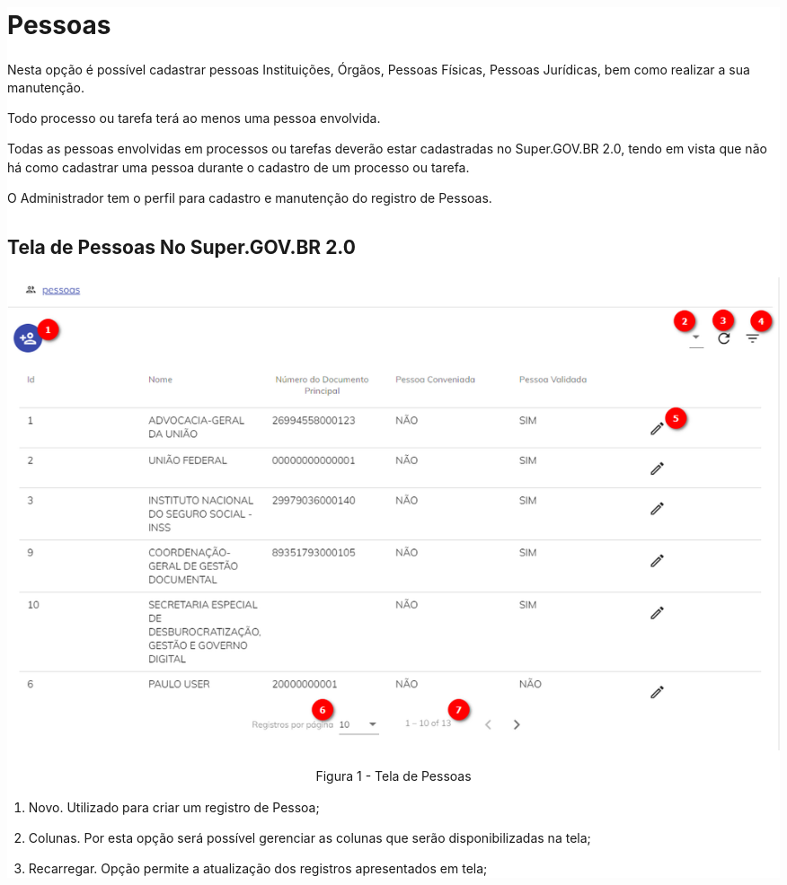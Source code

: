 # Pessoas

 
Nesta opção é possível cadastrar pessoas Instituições, Órgãos, Pessoas Físicas, Pessoas Jurídicas, bem como realizar a sua manutenção. 

Todo processo ou tarefa terá ao menos uma pessoa envolvida.

Todas as pessoas envolvidas em processos ou tarefas deverão estar cadastradas no Super.GOV.BR 2.0, tendo em vista que não há como cadastrar uma pessoa durante o cadastro de um processo ou tarefa.

O Administrador tem o perfil para cadastro e manutenção do registro de Pessoas. 
 

## Tela de Pessoas No Super.GOV.BR 2.0 


<img src="../../_static/images/Pessoas - Tela Principal.png"/>
<p style="text-align: center;"> Figura 1 - Tela de Pessoas </p> 



1) Novo. Utilizado para criar um registro de Pessoa; 

2) Colunas. Por esta opção será possível gerenciar as colunas que serão disponibilizadas na tela; 

3) Recarregar. Opção permite a atualização dos registros apresentados em tela;
